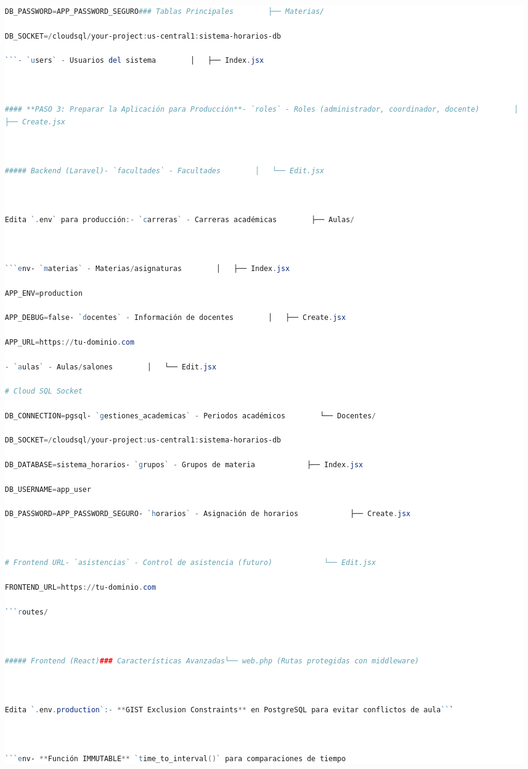 ```powershell
DB_PASSWORD=APP_PASSWORD_SEGURO### Tablas Principales        ├── Materias/

DB_SOCKET=/cloudsql/your-project:us-central1:sistema-horarios-db

```- `users` - Usuarios del sistema        │   ├── Index.jsx



#### **PASO 3: Preparar la Aplicación para Producción**- `roles` - Roles (administrador, coordinador, docente)        │   ├── Create.jsx



##### Backend (Laravel)- `facultades` - Facultades        │   └── Edit.jsx



Edita `.env` para producción:- `carreras` - Carreras académicas        ├── Aulas/



```env- `materias` - Materias/asignaturas        │   ├── Index.jsx

APP_ENV=production

APP_DEBUG=false- `docentes` - Información de docentes        │   ├── Create.jsx

APP_URL=https://tu-dominio.com

- `aulas` - Aulas/salones        │   └── Edit.jsx

# Cloud SQL Socket

DB_CONNECTION=pgsql- `gestiones_academicas` - Periodos académicos        └── Docentes/

DB_SOCKET=/cloudsql/your-project:us-central1:sistema-horarios-db

DB_DATABASE=sistema_horarios- `grupos` - Grupos de materia            ├── Index.jsx

DB_USERNAME=app_user

DB_PASSWORD=APP_PASSWORD_SEGURO- `horarios` - Asignación de horarios            ├── Create.jsx



# Frontend URL- `asistencias` - Control de asistencia (futuro)            └── Edit.jsx

FRONTEND_URL=https://tu-dominio.com

```routes/



##### Frontend (React)### Características Avanzadas└── web.php (Rutas protegidas con middleware)



Edita `.env.production`:- **GIST Exclusion Constraints** en PostgreSQL para evitar conflictos de aula```



```env- **Función IMMUTABLE** `time_to_interval()` para comparaciones de tiempo

```